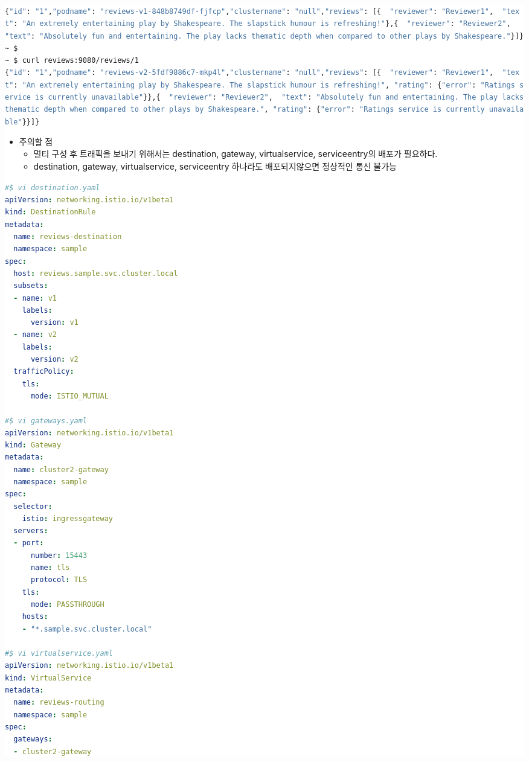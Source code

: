 ```bash
{"id": "1","podname": "reviews-v1-848b8749df-fjfcp","clustername": "null","reviews": [{  "reviewer": "Reviewer1",  "text": "An extremely entertaining play by Shakespeare. The slapstick humour is refreshing!"},{  "reviewer": "Reviewer2",  "text": "Absolutely fun and entertaining. The play lacks thematic depth when compared to other plays by Shakespeare."}]}~ $ 
~ $ curl reviews:9080/reviews/1
{"id": "1","podname": "reviews-v2-5fdf9886c7-mkp4l","clustername": "null","reviews": [{  "reviewer": "Reviewer1",  "text": "An extremely entertaining play by Shakespeare. The slapstick humour is refreshing!", "rating": {"error": "Ratings service is currently unavailable"}},{  "reviewer": "Reviewer2",  "text": "Absolutely fun and entertaining. The play lacks thematic depth when compared to other plays by Shakespeare.", "rating": {"error": "Ratings service is currently unavailable"}}]}
```


- 주의할 점
    - 멀티 구성 후 트래픽을 보내기 위해서는 destination, gateway, virtualservice, serviceentry의 배포가 필요하다.
    - destination, gateway, virtualservice, serviceentry 하나라도 배포되지않으면 정상적인 통신 불가능
```yaml
#$ vi destination.yaml
apiVersion: networking.istio.io/v1beta1
kind: DestinationRule
metadata:
  name: reviews-destination
  namespace: sample
spec:
  host: reviews.sample.svc.cluster.local
  subsets:
  - name: v1
    labels:
      version: v1
  - name: v2
    labels:
      version: v2
  trafficPolicy:
    tls:
      mode: ISTIO_MUTUAL

#$ vi gateways.yaml
apiVersion: networking.istio.io/v1beta1
kind: Gateway
metadata:
  name: cluster2-gateway
  namespace: sample
spec:
  selector:
    istio: ingressgateway
  servers:
  - port:
      number: 15443
      name: tls
      protocol: TLS
    tls:
      mode: PASSTHROUGH
    hosts:
    - "*.sample.svc.cluster.local"

#$ vi virtualservice.yaml 
apiVersion: networking.istio.io/v1beta1
kind: VirtualService
metadata:
  name: reviews-routing
  namespace: sample
spec:
  gateways:
  - cluster2-gateway
```